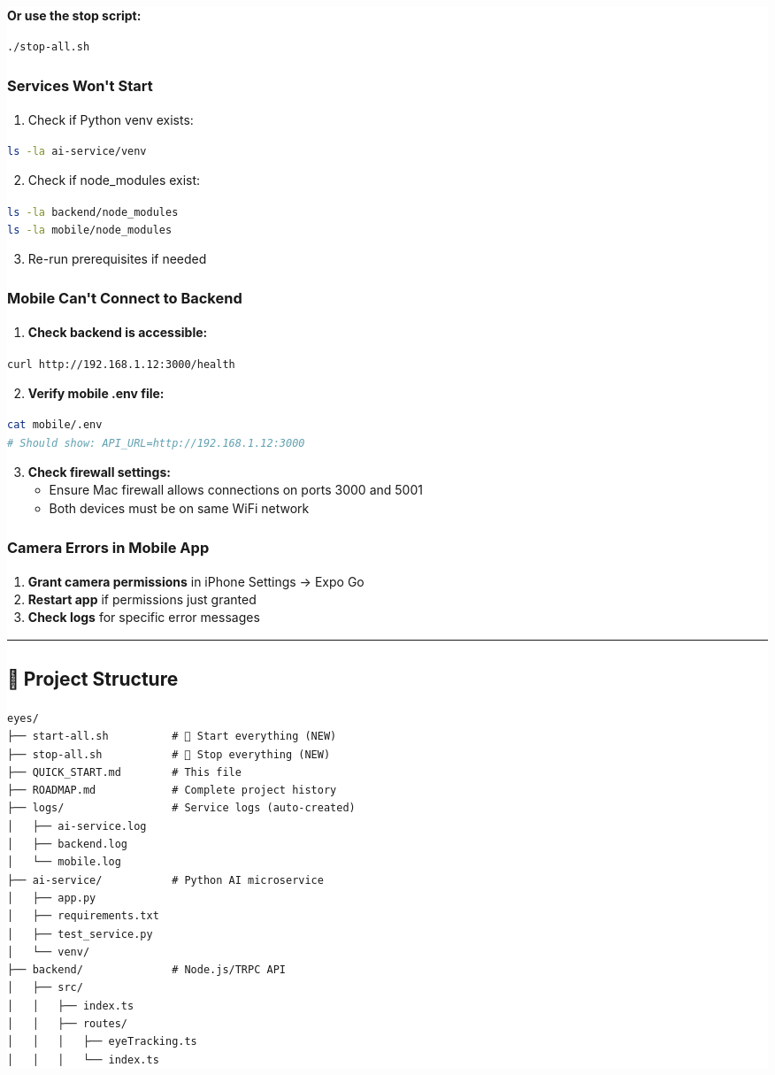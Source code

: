 **Or use the stop script:**
```bash
./stop-all.sh
```

### Services Won't Start

1. Check if Python venv exists:
```bash
ls -la ai-service/venv
```

2. Check if node_modules exist:
```bash
ls -la backend/node_modules
ls -la mobile/node_modules
```

3. Re-run prerequisites if needed

### Mobile Can't Connect to Backend

1. **Check backend is accessible:**
```bash
curl http://192.168.1.12:3000/health
```

2. **Verify mobile .env file:**
```bash
cat mobile/.env
# Should show: API_URL=http://192.168.1.12:3000
```

3. **Check firewall settings:**
   - Ensure Mac firewall allows connections on ports 3000 and 5001
   - Both devices must be on same WiFi network

### Camera Errors in Mobile App

1. **Grant camera permissions** in iPhone Settings → Expo Go
2. **Restart app** if permissions just granted
3. **Check logs** for specific error messages

---

## 📁 Project Structure

```
eyes/
├── start-all.sh          # 🚀 Start everything (NEW)
├── stop-all.sh           # 🛑 Stop everything (NEW)
├── QUICK_START.md        # This file
├── ROADMAP.md            # Complete project history
├── logs/                 # Service logs (auto-created)
│   ├── ai-service.log
│   ├── backend.log
│   └── mobile.log
├── ai-service/           # Python AI microservice
│   ├── app.py
│   ├── requirements.txt
│   ├── test_service.py
│   └── venv/
├── backend/              # Node.js/TRPC API
│   ├── src/
│   │   ├── index.ts
│   │   ├── routes/
│   │   │   ├── eyeTracking.ts
│   │   │   └── index.ts
```